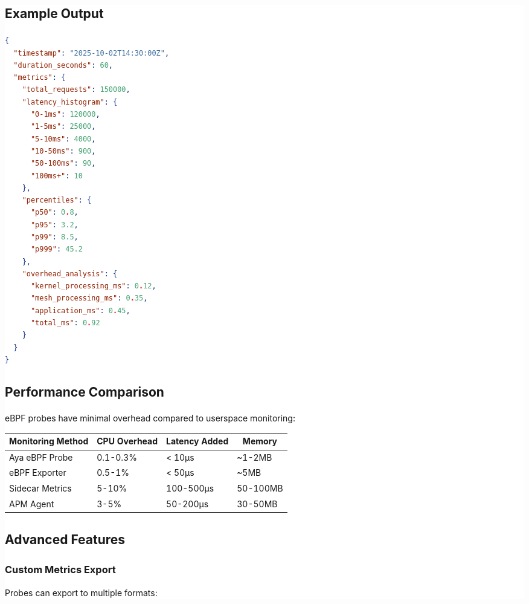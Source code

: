## Example Output

```json
{
  "timestamp": "2025-10-02T14:30:00Z",
  "duration_seconds": 60,
  "metrics": {
    "total_requests": 150000,
    "latency_histogram": {
      "0-1ms": 120000,
      "1-5ms": 25000,
      "5-10ms": 4000,
      "10-50ms": 900,
      "50-100ms": 90,
      "100ms+": 10
    },
    "percentiles": {
      "p50": 0.8,
      "p95": 3.2,
      "p99": 8.5,
      "p999": 45.2
    },
    "overhead_analysis": {
      "kernel_processing_ms": 0.12,
      "mesh_processing_ms": 0.35,
      "application_ms": 0.45,
      "total_ms": 0.92
    }
  }
}
```

## Performance Comparison

eBPF probes have minimal overhead compared to userspace monitoring:

| Monitoring Method | CPU Overhead | Latency Added | Memory |
|-------------------|--------------|---------------|---------|
| Aya eBPF Probe    | 0.1-0.3%    | < 10μs        | ~1-2MB  |
| eBPF Exporter     | 0.5-1%      | < 50μs        | ~5MB    |
| Sidecar Metrics   | 5-10%       | 100-500μs     | 50-100MB|
| APM Agent         | 3-5%        | 50-200μs      | 30-50MB |

## Advanced Features

### Custom Metrics Export

Probes can export to multiple formats:
